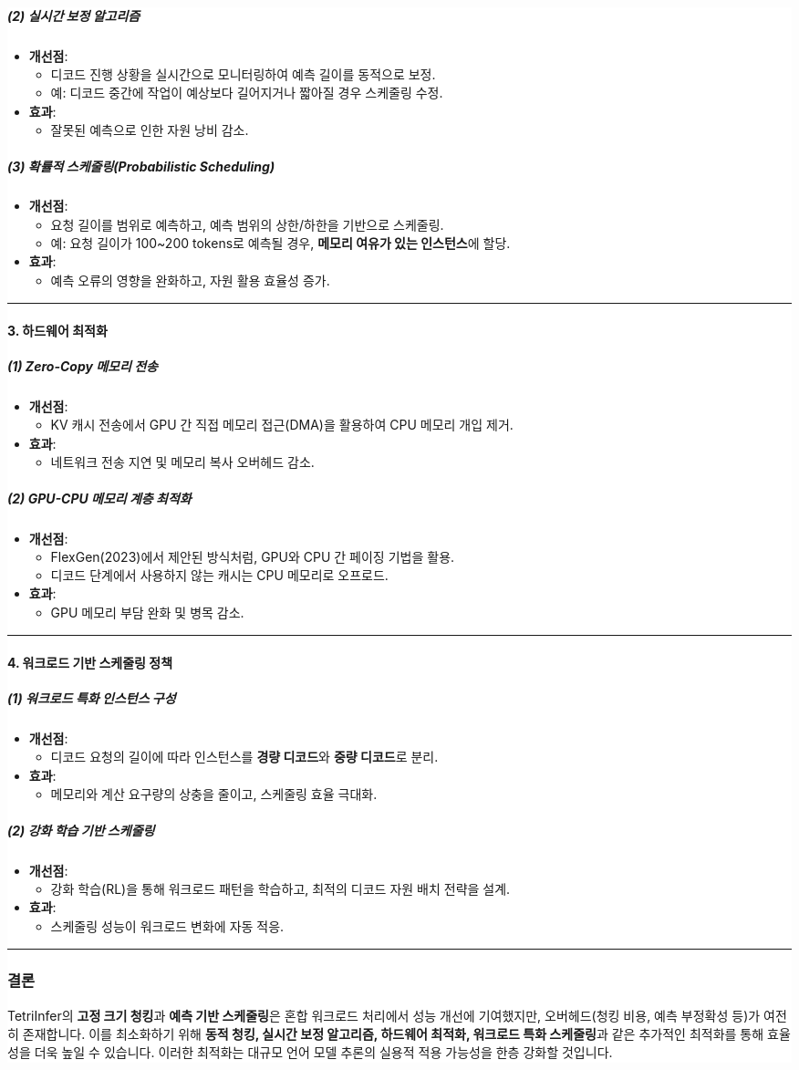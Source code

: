 ##### (2) **실시간 보정 알고리즘**
- **개선점**:
  - 디코드 진행 상황을 실시간으로 모니터링하여 예측 길이를 동적으로 보정.
  - 예: 디코드 중간에 작업이 예상보다 길어지거나 짧아질 경우 스케줄링 수정.
- **효과**:
  - 잘못된 예측으로 인한 자원 낭비 감소.

##### (3) **확률적 스케줄링(Probabilistic Scheduling)**
- **개선점**:
  - 요청 길이를 범위로 예측하고, 예측 범위의 상한/하한을 기반으로 스케줄링.
  - 예: 요청 길이가 100~200 tokens로 예측될 경우, **메모리 여유가 있는 인스턴스**에 할당.
- **효과**:
  - 예측 오류의 영향을 완화하고, 자원 활용 효율성 증가.

---

#### **3. 하드웨어 최적화**
##### (1) **Zero-Copy 메모리 전송**
- **개선점**:
  - KV 캐시 전송에서 GPU 간 직접 메모리 접근(DMA)을 활용하여 CPU 메모리 개입 제거.
- **효과**:
  - 네트워크 전송 지연 및 메모리 복사 오버헤드 감소.

##### (2) **GPU-CPU 메모리 계층 최적화**
- **개선점**:
  - FlexGen(2023)에서 제안된 방식처럼, GPU와 CPU 간 페이징 기법을 활용.
  - 디코드 단계에서 사용하지 않는 캐시는 CPU 메모리로 오프로드.
- **효과**:
  - GPU 메모리 부담 완화 및 병목 감소.

---

#### **4. 워크로드 기반 스케줄링 정책**
##### (1) **워크로드 특화 인스턴스 구성**
- **개선점**:
  - 디코드 요청의 길이에 따라 인스턴스를 **경량 디코드**와 **중량 디코드**로 분리.
- **효과**:
  - 메모리와 계산 요구량의 상충을 줄이고, 스케줄링 효율 극대화.

##### (2) **강화 학습 기반 스케줄링**
- **개선점**:
  - 강화 학습(RL)을 통해 워크로드 패턴을 학습하고, 최적의 디코드 자원 배치 전략을 설계.
- **효과**:
  - 스케줄링 성능이 워크로드 변화에 자동 적응.

---

### **결론**
TetriInfer의 **고정 크기 청킹**과 **예측 기반 스케줄링**은 혼합 워크로드 처리에서 성능 개선에 기여했지만, 오버헤드(청킹 비용, 예측 부정확성 등)가 여전히 존재합니다. 이를 최소화하기 위해 **동적 청킹, 실시간 보정 알고리즘, 하드웨어 최적화, 워크로드 특화 스케줄링**과 같은 추가적인 최적화를 통해 효율성을 더욱 높일 수 있습니다. 이러한 최적화는 대규모 언어 모델 추론의 실용적 적용 가능성을 한층 강화할 것입니다.

